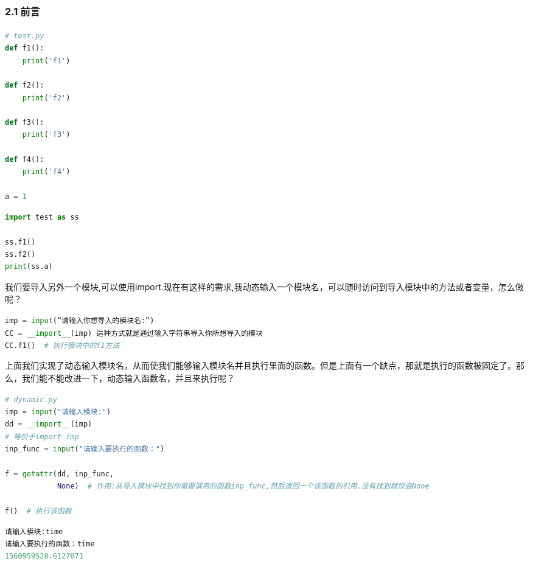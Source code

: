 ### 2.1 前言

```python
# test.py
def f1():
    print('f1')

def f2():
    print('f2')

def f3():
    print('f3')

def f4():
    print('f4')

a = 1
```

```python
import test as ss

ss.f1()
ss.f2()
print(ss.a)
```

我们要导入另外一个模块,可以使用import.现在有这样的需求,我动态输入一个模块名，可以随时访问到导入模块中的方法或者变量，怎么做呢？

```python
imp = input(“请输入你想导入的模块名:”)
CC = __import__(imp) 這种方式就是通过输入字符串导入你所想导入的模块 
CC.f1()  # 执行模块中的f1方法
```

上面我们实现了动态输入模块名，从而使我们能够输入模块名并且执行里面的函数。但是上面有一个缺点，那就是执行的函数被固定了。那么，我们能不能改进一下，动态输入函数名，并且来执行呢？

```python
# dynamic.py
imp = input("请输入模块:")
dd = __import__(imp)
# 等价于import imp
inp_func = input("请输入要执行的函数：")

f = getattr(dd, inp_func,
            None)  # 作用:从导入模块中找到你需要调用的函数inp_func,然后返回一个该函数的引用.没有找到就烦会None

f()  # 执行该函数
```

```python
请输入模块:time
请输入要执行的函数：time
1560959528.6127071
```
